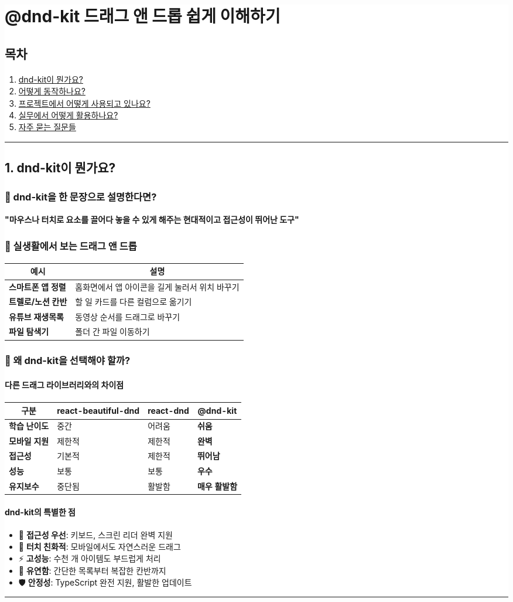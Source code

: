 # @dnd-kit 드래그 앤 드롭 쉽게 이해하기

## 목차
1. [dnd-kit이 뭔가요?](#1-dnd-kit이-뭔가요)
2. [어떻게 동작하나요?](#2-어떻게-동작하나요)
3. [프로젝트에서 어떻게 사용되고 있나요?](#3-프로젝트에서-어떻게-사용되고-있나요)
4. [실무에서 어떻게 활용하나요?](#4-실무에서-어떻게-활용하나요)
5. [자주 묻는 질문들](#5-자주-묻는-질문들)

---

## 1. dnd-kit이 뭔가요?

### 🤔 dnd-kit을 한 문장으로 설명한다면?

**"마우스나 터치로 요소를 끌어다 놓을 수 있게 해주는 현대적이고 접근성이 뛰어난 도구"**

### 📱 실생활에서 보는 드래그 앤 드롭

| 예시 | 설명 |
|------|------|
| **스마트폰 앱 정렬** | 홈화면에서 앱 아이콘을 길게 눌러서 위치 바꾸기 |
| **트렐로/노션 칸반** | 할 일 카드를 다른 컬럼으로 옮기기 |
| **유튜브 재생목록** | 동영상 순서를 드래그로 바꾸기 |
| **파일 탐색기** | 폴더 간 파일 이동하기 |

### 🎯 왜 dnd-kit을 선택해야 할까?

#### 다른 드래그 라이브러리와의 차이점

| 구분 | react-beautiful-dnd | react-dnd | **@dnd-kit** |
|------|---------------------|-----------|--------------|
| **학습 난이도** | 중간 | 어려움 | **쉬움** |
| **모바일 지원** | 제한적 | 제한적 | **완벽** |
| **접근성** | 기본적 | 제한적 | **뛰어남** |
| **성능** | 보통 | 보통 | **우수** |
| **유지보수** | 중단됨 | 활발함 | **매우 활발함** |

#### dnd-kit의 특별한 점

- 🎯 **접근성 우선**: 키보드, 스크린 리더 완벽 지원
- 📱 **터치 친화적**: 모바일에서도 자연스러운 드래그
- ⚡ **고성능**: 수천 개 아이템도 부드럽게 처리
- 🔧 **유연함**: 간단한 목록부터 복잡한 칸반까지
- 🛡️ **안정성**: TypeScript 완전 지원, 활발한 업데이트

---